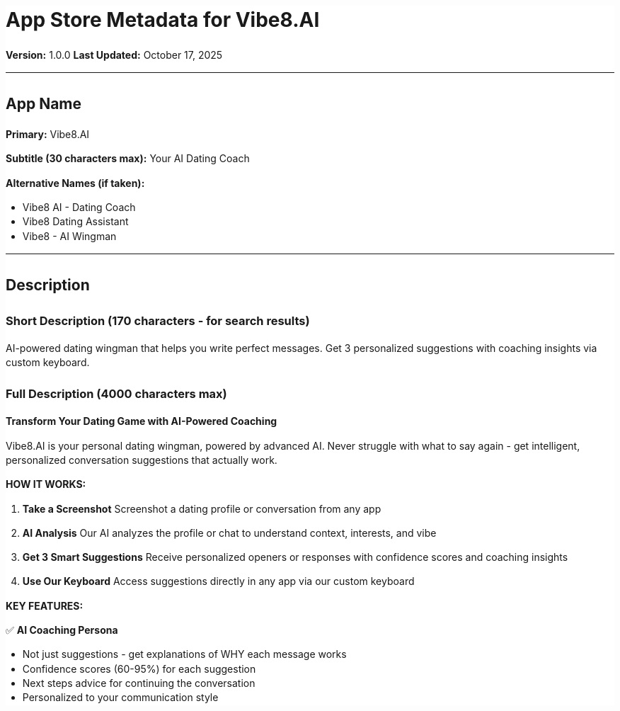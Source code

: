 # App Store Metadata for Vibe8.AI

**Version:** 1.0.0
**Last Updated:** October 17, 2025

---

## App Name

**Primary:** Vibe8.AI

**Subtitle (30 characters max):** Your AI Dating Coach

**Alternative Names (if taken):**
- Vibe8 AI - Dating Coach
- Vibe8 Dating Assistant
- Vibe8 - AI Wingman

---

## Description

### Short Description (170 characters - for search results)

AI-powered dating wingman that helps you write perfect messages. Get 3 personalized suggestions with coaching insights via custom keyboard.

### Full Description (4000 characters max)

**Transform Your Dating Game with AI-Powered Coaching**

Vibe8.AI is your personal dating wingman, powered by advanced AI. Never struggle with what to say again - get intelligent, personalized conversation suggestions that actually work.

**HOW IT WORKS:**

1. **Take a Screenshot**
   Screenshot a dating profile or conversation from any app

2. **AI Analysis**
   Our AI analyzes the profile or chat to understand context, interests, and vibe

3. **Get 3 Smart Suggestions**
   Receive personalized openers or responses with confidence scores and coaching insights

4. **Use Our Keyboard**
   Access suggestions directly in any app via our custom keyboard

**KEY FEATURES:**

✅ **AI Coaching Persona**
- Not just suggestions - get explanations of WHY each message works
- Confidence scores (60-95%) for each suggestion
- Next steps advice for continuing the conversation
- Personalized to your communication style
